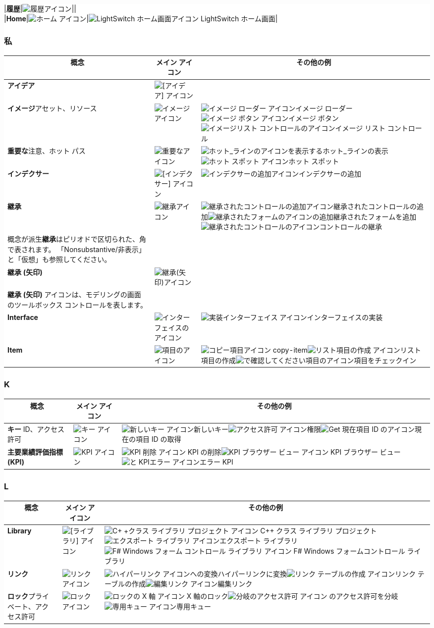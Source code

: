 |**履歴**|![履歴アイコン](../../extensibility/ux-guidelines/media/vld-c-history.png "VLD_C_History")||  
|**Home**|![ホーム アイコン](../../extensibility/ux-guidelines/media/vld-c-home.png "VLD_C_Home")|![LightSwitch ホーム画面アイコン](../../extensibility/ux-guidelines/media/vld-c-home-lightswitchhomescreen.png "VLD_C_Home_LightSwitchHomeScreen") LightSwitch ホーム画面|  
  
###  <a name="BKMK_VLDConceptsI"></a> 私  
  
|概念|メイン アイコン|その他の例|  
|-------------|---------------|--------------------|  
|**アイデア**|![[アイデア] アイコン](../../extensibility/ux-guidelines/media/vld-c-idea.png "VLD_C_Idea")||  
|**イメージ**アセット、リソース|![イメージ アイコン](../../extensibility/ux-guidelines/media/vld-c-image.png "VLD_C_Image")|![イメージ ローダー アイコン](../../extensibility/ux-guidelines/media/vld-c-image-imageloader.png "VLD_C_Image_ImageLoader")イメージ ローダー![イメージ ボタン アイコン](../../extensibility/ux-guidelines/media/vld-c-image-imagebutton.png "VLD_C_Image_ImageButton")イメージ ボタン![イメージリスト コントロールのアイコン](../../extensibility/ux-guidelines/media/vld-c-image-imagelistcontrol.png "VLD_C_Image_ImageListControl")イメージ リスト コントロール|  
|**重要な**注意、ホット パス|![重要なアイコン](../../extensibility/ux-guidelines/media/vld-c-important.png "VLD_C_Important")|![ホット_ラインのアイコンを表示する](../../extensibility/ux-guidelines/media/vld-c-important-showhotlines.png "VLD_C_Important_ShowHotLines")ホット_ラインの表示![ホット スポット アイコン](../../extensibility/ux-guidelines/media/vld-c-important-hotspot.png "VLD_C_Important_Hotspot")ホット スポット|  
|**インデクサー**|![[インデクサー] アイコン](../../extensibility/ux-guidelines/media/vld-c-indexer.png "VLD_C_Indexer")|![インデクサーの追加アイコン](../../extensibility/ux-guidelines/media/vld-c-indexer-addindexer.png "VLD_C_Indexer_AddIndexer")インデクサーの追加|  
|**継承**|![継承アイコン](../../extensibility/ux-guidelines/media/vld-c-inheritance.png "VLD_C_Inheritance")|![継承されたコントロールの追加アイコン](../../extensibility/ux-guidelines/media/vld-c-inheritance-addinheritedcontrol.png "VLD_C_Inheritance_AddInheritedControl")継承されたコントロールの追加![継承されたフォームのアイコンの追加](../../extensibility/ux-guidelines/media/vld-c-inheritance-addinheritedform.png "VLD_C_Inheritance_AddInheritedForm")継承されたフォームを追加![継承されたコントロールのアイコン](../../extensibility/ux-guidelines/media/vld-c-inheritance-inheritedcontrol.png "VLD_C_Inheritance_InheritedControl")コントロールの継承|  
|概念が派生**継承**はピリオドで区切られた、角で表されます。 「Nonsubstantive/非表示」と「仮想」も参照してください。|||  
|**継承 (矢印)**|![継承&#40;矢印&#41;アイコン](../../extensibility/ux-guidelines/media/vld-c-inheritance-arrow.png "VLD_C_Inheritance_arrow")||  
|**継承 (矢印)** アイコンは、モデリングの画面のツールボックス コントロールを表します。|||  
|**Interface**|![インターフェイスのアイコン](../../extensibility/ux-guidelines/media/vld-c-interface.png "VLD_C_Interface")|![実装インターフェイス アイコン](../../extensibility/ux-guidelines/media/vld-c-interface-implementinterface.png "VLD_C_Interface_ImplementInterface")インターフェイスの実装|  
|**Item**|![項目のアイコン](../../extensibility/ux-guidelines/media/vld-c-item.png "VLD_C_Item")|![コピー項目アイコン](../../extensibility/ux-guidelines/media/vld-c-item-copyitem.png "VLD_C_Item_CopyItem") copy-item![リスト項目の作成 アイコン](../../extensibility/ux-guidelines/media/vld-c-item-createlistitem.png "VLD_C_Item_CreateListItem")リスト項目の作成![で確認してください項目のアイコン](../../extensibility/ux-guidelines/media/vld-c-item-checkinitem.png "VLD_C_Item_CheckInItem")項目をチェックイン|  
  
###  <a name="BKMK_VLDConceptsK"></a> K  
  
|概念|メイン アイコン|その他の例|  
|-------------|---------------|--------------------|  
|**キー** ID、アクセス許可|![キー アイコン](../../extensibility/ux-guidelines/media/vld-c-key.png "VLD_C_Key")|![新しいキー アイコン](../../extensibility/ux-guidelines/media/vld-c-key-newkey.png "VLD_C_Key_NewKey")新しいキー![アクセス許可 アイコン](../../extensibility/ux-guidelines/media/vld-c-key-permission.png "VLD_C_Key_Permission")権限![Get 現在項目 ID のアイコン](../../extensibility/ux-guidelines/media/vld-c-key-getcurrentitemid.png "VLD_C_Key_GetCurrentItemID")現在の項目 ID の取得|  
|**主要業績評価指標 (KPI)**|![KPI アイコン](../../extensibility/ux-guidelines/media/vld-c-kpi.png "VLD_C_KPI")|![KPI 削除 アイコン](../../extensibility/ux-guidelines/media/vld-c-kpi-deletekpi.png "VLD_C_KPI_DeleteKPI") KPI の削除![KPI ブラウザー ビュー アイコン](../../extensibility/ux-guidelines/media/vld-c-kpi-kpibrowserview.png "VLD_C_KPI_KPIBrowserView") KPI ブラウザー ビュー![と KPIエラー アイコン](../../extensibility/ux-guidelines/media/vld-c-kpi-kpiwitherror.png "VLD_C_KPI_KPIWithError")エラー KPI|  
  
###  <a name="BKMK_VLDConceptsL"></a> L  
  
|概念|メイン アイコン|その他の例|  
|-------------|---------------|--------------------|  
|**Library**|![[ライブラリ] アイコン](../../extensibility/ux-guidelines/media/vld-c-library.png "VLD_C_Library")|![C&#43; &#43;クラス ライブラリ プロジェクト アイコン](../../extensibility/ux-guidelines/media/vld-c-library-cppclasslibraryproject.png "VLD_C_Library_CPPClassLibraryProject") C++ クラス ライブラリ プロジェクト![エクスポート ライブラリ アイコン](../../extensibility/ux-guidelines/media/vld-c-library-exportslibrary.png "VLD_C_Library_ExportsLibrary")エクスポート ライブラリ![F&#35; Windows フォーム コントロール ライブラリ アイコン](../../extensibility/ux-guidelines/media/vld-c-library-fswindowsformcontrollibrary.png "VLD_C_Library_FSWindowsFormControlLibrary") F# Windows フォームコントロール ライブラリ|  
|**リンク**|![リンク アイコン](../../extensibility/ux-guidelines/media/vld-c-link.png "VLD_C_Link")|![ハイパーリンク アイコンへの変換](../../extensibility/ux-guidelines/media/vld-c-link-converttohyperlink.png "VLD_C_Link_ConvertToHyperlink")ハイパーリンクに変換![リンク テーブルの作成 アイコン](../../extensibility/ux-guidelines/media/vld-c-link-createlinkedtable.png "VLD_C_Link_CreateLinkedTable")リンク テーブルの作成![編集リンク アイコン](../../extensibility/ux-guidelines/media/vld-c-link-editlink.png "VLD_C_Link_EditLink")編集リンク|  
|**ロック**プライベート、アクセス許可|![ロック アイコン](../../extensibility/ux-guidelines/media/vld-c-lock.png "VLD_C_Lock")|![ロックの X 軸 アイコン](../../extensibility/ux-guidelines/media/vld-c-lock-lockxaxis.png "VLD_C_Lock_LockXAxis") X 軸のロック![分岐のアクセス許可 アイコン](../../extensibility/ux-guidelines/media/vld-c-lock-branchpermissions.png "VLD_C_Lock_BranchPermissions") のアクセス許可を分岐![専用キュー アイコン](../../extensibility/ux-guidelines/media/vld-c-lock-privatequeue.png "VLD_C_Lock_PrivateQueue")専用キュー|  